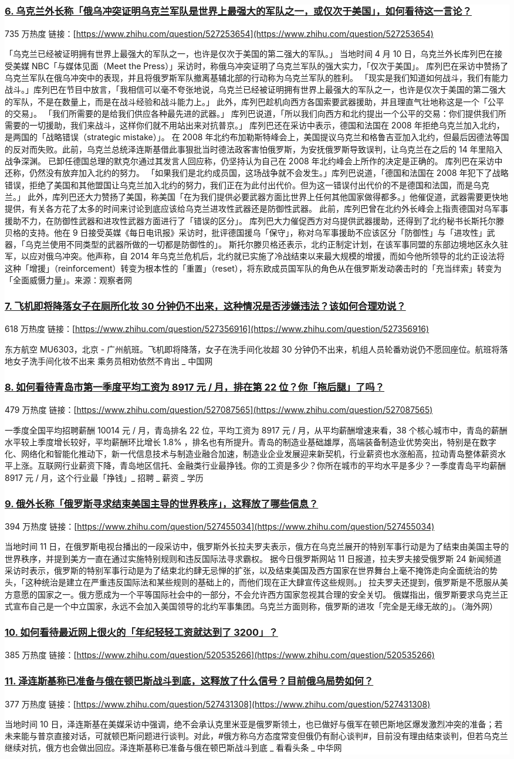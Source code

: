 ### [6. 乌克兰外长称「俄乌冲突证明乌克兰军队是世界上最强大的军队之一，或仅次于美国」，如何看待这一言论？](https://www.zhihu.com/question/527253654)
735 万热度 链接：[https://www.zhihu.com/question/527253654](https://www.zhihu.com/question/527253654)

「乌克兰已经被证明拥有世界上最强大的军队之一，也许是仅次于美国的第二强大的军队。」 当地时间 4 月 10 日，乌克兰外长库列巴在接受美媒 NBC「与媒体见面（Meet the Press）」采访时，称俄乌冲突证明了乌克兰军队的强大实力，「仅次于美国」。 库列巴在采访中赞扬了乌克兰军队在俄乌冲突中的表现，并且将俄罗斯军队撤离基辅北部的行动称为乌克兰军队的胜利。 「现实是我们知道如何战斗，我们有能力战斗。」库列巴在节目中放言，「我相信可以毫不夸张地说，乌克兰已经被证明拥有世界上最强大的军队之一，也许是仅次于美国的第二强大的军队，不是在数量上，而是在战斗经验和战斗能力上。」 此外，库列巴趁机向西方各国索要武器援助，并且理直气壮地称这是一个「公平的交易」。 「我们所需要的是给我们供应各种最先进的武器。」 库列巴说道，「所以我们向西方和北约提出一个公平的交易：你们提供我们所需要的一切援助，我们来战斗，这样你们就不用站出来对抗普京。」 库列巴还在采访中表示，德国和法国在 2008 年拒绝乌克兰加入北约，是两国的「战略错误（strategic mistake）」。 在 2008 年北约布加勒斯特峰会上，美国提议乌克兰和格鲁吉亚加入北约，但最后因德法等国的反对而失败。此前，乌克兰总统泽连斯基借此事狠批当时德法政客害怕俄罗斯，为安抚俄罗斯导致误判，让乌克兰在之后的 14 年里陷入战争深渊。 已卸任德国总理的默克尔通过其发言人回应称，仍坚持认为自己在 2008 年北约峰会上所作的决定是正确的。 库列巴在采访中还称，仍然没有放弃加入北约的努力。 「如果我们是北约成员国，这场战争就不会发生。」库列巴说道，「德国和法国在 2008 年犯下了战略错误，拒绝了美国和其他盟国让乌克兰加入北约的努力，我们正在为此付出代价。但为这一错误付出代价的不是德国和法国，而是乌克兰。」 此外，库列巴还大力赞扬了美国，称美国「在为我们提供必要武器方面比世界上任何其他国家做得都多。」他催促道，武器需要更快地提供，有关各方花了太多的时间来讨论到底应该给乌克兰进攻性武器还是防御性武器。 此前，库列巴曾在北约外长峰会上指责德国对乌军事援助不力，在防御性武器和进攻性武器方面进行了「错误的区分」。 库列巴大力催促西方对乌提供武器援助，还得到了北约秘书长斯托尔滕贝格的支持。他在 9 日接受英媒《每日电讯报》采访时，批评德国援乌「保守」，称对乌军事援助不应该区分「防御性」与「进攻性」武器，「乌克兰使用不同类型的武器所做的一切都是防御性的」。 斯托尔滕贝格还表示，北约正制定计划，在该军事同盟的东部边境地区永久驻军，以应对俄乌冲突。他声称，自 2014 年乌克兰危机后，北约就已实施了冷战结束以来最大规模的增援，而如今他所领导的北约正设法将这种「增援」（reinforcement）转变为根本性的「重置」（reset），将东欧成员国军队的角色从在俄罗斯发动袭击时的「充当绊索」转变为「全面威慑力量」。​​​ 来源：观察者网

### [7. 飞机即将降落女子在厕所化妆 30 分钟仍不出来，这种情况是否涉嫌违法？该如何合理劝说？](https://www.zhihu.com/question/527356916)
618 万热度 链接：[https://www.zhihu.com/question/527356916](https://www.zhihu.com/question/527356916)

东方航空 MU6303，北京 - 广州航班。飞机即将降落，女子在洗手间化妆超 30 分钟仍不出来，机组人员轮番劝说仍不愿回座位。航班将落地女子洗手间化妆不出来 乘务员相劝依然不肯出 _ 中国网

### [8. 如何看待青岛市第一季度平均工资为 8917 元 / 月，排在第 22 位？你「拖后腿」了吗？](https://www.zhihu.com/question/527087565)
479 万热度 链接：[https://www.zhihu.com/question/527087565](https://www.zhihu.com/question/527087565)

一季度全国平均招聘薪酬 10014 元 / 月，青岛排名 22 位，平均工资为 8917 元 / 月，从平均薪酬增速来看，38 个核心城市中，青岛的薪酬水平较上季度增长较好，平均薪酬环比增长 1.8% ，排名也有所提升。青岛的制造业基础雄厚，高端装备制造业优势突出，特别是在数字化、网络化和智能化推动下，新一代信息技术与制造业融合加速，制造业企业发展迎来新契机，行业薪资也水涨船高，拉动青岛整体薪资水平上涨。互联网行业薪资下降，青岛地区信托、金融类行业最挣钱。你的工资是多少？你所在城市的平均水平是多少？一季度青岛平均薪酬 8917 元 / 月，这个行业最「挣钱」_ 招聘 _ 薪资 _ 学历

### [9. 俄外长称「俄罗斯寻求结束美国主导的世界秩序」，这释放了哪些信息？](https://www.zhihu.com/question/527455034)
394 万热度 链接：[https://www.zhihu.com/question/527455034](https://www.zhihu.com/question/527455034)

当地时间 11 日，在俄罗斯电视台播出的一段采访中，俄罗斯外长拉夫罗夫表示，俄方在乌克兰展开的特别军事行动是为了结束由美国主导的世界秩序，并提到美方一直在通过实施特别规则和违反国际法寻求霸权。 据今日俄罗斯网站 11 日报道，拉夫罗夫接受俄罗斯 24 新闻频道采访时表示，俄罗斯的特别军事行动是为了结束北约肆无忌惮的扩张，以及结束美国及西方国家在世界舞台上毫不掩饰走向全面统治的势头，「这种统治是建立在严重违反国际法和某些规则的基础上的，而他们现在正大肆宣传这些规则。」 拉夫罗夫还提到，俄罗斯是不愿服从美方意愿的国家之一。俄方愿成为一个平等国际社会中的一部分，不会允许西方国家忽视其合理的安全关切。 俄媒指出，俄罗斯要求乌克兰正式宣布自己是一个中立国家，永远不会加入美国领导的北约军事集团。乌克兰方面则称，俄罗斯的进攻「完全是无缘无故的」。（海外网）

### [10. 如何看待最近网上很火的「年纪轻轻工资就达到了 3200」？](https://www.zhihu.com/question/520535266)
385 万热度 链接：[https://www.zhihu.com/question/520535266](https://www.zhihu.com/question/520535266)



### [11. 泽连斯基称已准备与俄在顿巴斯战斗到底，这释放了什么信号？目前俄乌局势如何？](https://www.zhihu.com/question/527431308)
377 万热度 链接：[https://www.zhihu.com/question/527431308](https://www.zhihu.com/question/527431308)

当地时间 10 日，泽连斯基在美媒采访中强调，绝不会承认克里米亚是俄罗斯领土，也已做好与俄军在顿巴斯地区爆发激烈冲突的准备；若未来能与普京直接对话，可就顿巴斯问题进行谈判。对此，#俄方称乌方态度常变但俄仍有耐心谈判#，目前没有理由结束谈判，但若乌克兰继续对抗，俄方也会做出回应。泽连斯基称已准备与俄在顿巴斯战斗到底 _ 看看头条 _ 中华网
